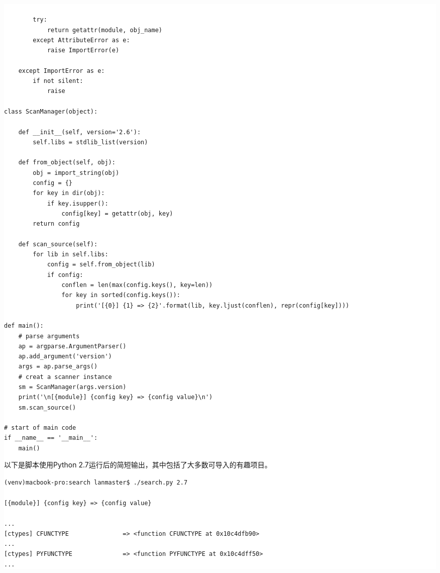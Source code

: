 ```

        try:
            return getattr(module, obj_name)
        except AttributeError as e:
            raise ImportError(e)    

    except ImportError as e:
        if not silent:
            raise    

class ScanManager(object):    

    def __init__(self, version='2.6'):
        self.libs = stdlib_list(version)    

    def from_object(self, obj):
        obj = import_string(obj)
        config = {}
        for key in dir(obj):
            if key.isupper():
                config[key] = getattr(obj, key)
        return config    

    def scan_source(self):
        for lib in self.libs:
            config = self.from_object(lib)
            if config:
                conflen = len(max(config.keys(), key=len))
                for key in sorted(config.keys()):
                    print('[{0}] {1} => {2}'.format(lib, key.ljust(conflen), repr(config[key])))    

def main():
    # parse arguments
    ap = argparse.ArgumentParser()
    ap.add_argument('version')
    args = ap.parse_args()
    # creat a scanner instance
    sm = ScanManager(args.version)
    print('\n[{module}] {config key} => {config value}\n')
    sm.scan_source()    

# start of main code
if __name__ == '__main__':
    main()

```

以下是脚本使用Python 2.7运行后的简短输出，其中包括了大多数可导入的有趣项目。

```
(venv)macbook-pro:search lanmaster$ ./search.py 2.7    

[{module}] {config key} => {config value}    

...
[ctypes] CFUNCTYPE               => <function CFUNCTYPE at 0x10c4dfb90>
...
[ctypes] PYFUNCTYPE              => <function PYFUNCTYPE at 0x10c4dff50>
...
```